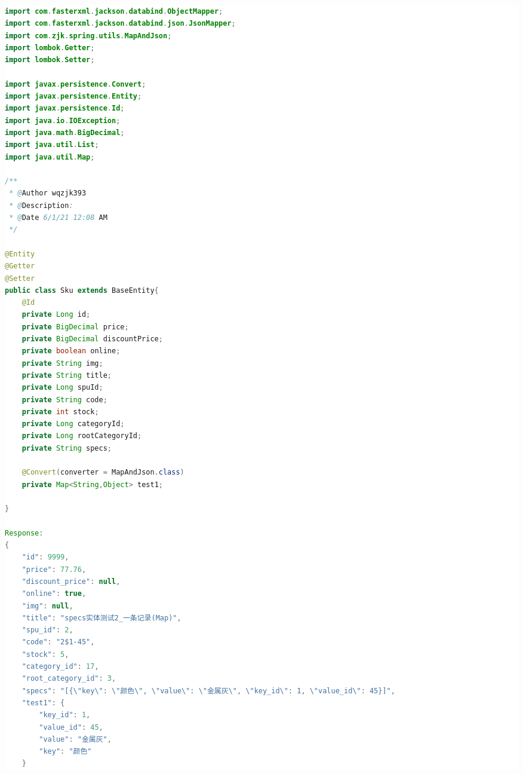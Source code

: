 ``` java
import com.fasterxml.jackson.databind.ObjectMapper;
import com.fasterxml.jackson.databind.json.JsonMapper;
import com.zjk.spring.utils.MapAndJson;
import lombok.Getter;
import lombok.Setter;

import javax.persistence.Convert;
import javax.persistence.Entity;
import javax.persistence.Id;
import java.io.IOException;
import java.math.BigDecimal;
import java.util.List;
import java.util.Map;

/**
 * @Author wqzjk393
 * @Description:
 * @Date 6/1/21 12:08 AM
 */

@Entity
@Getter
@Setter
public class Sku extends BaseEntity{
    @Id
    private Long id;
    private BigDecimal price;
    private BigDecimal discountPrice;
    private boolean online;
    private String img;
    private String title;
    private Long spuId;
    private String code;
    private int stock;
    private Long categoryId;
    private Long rootCategoryId;
    private String specs;

    @Convert(converter = MapAndJson.class)
    private Map<String,Object> test1;
    
}

Response:
{
    "id": 9999,
    "price": 77.76,
    "discount_price": null,
    "online": true,
    "img": null,
    "title": "specs实体测试2_一条记录(Map)",
    "spu_id": 2,
    "code": "2$1-45",
    "stock": 5,
    "category_id": 17,
    "root_category_id": 3,
    "specs": "[{\"key\": \"颜色\", \"value\": \"金属灰\", \"key_id\": 1, \"value_id\": 45}]",
    "test1": {
        "key_id": 1,
        "value_id": 45,
        "value": "金属灰",
        "key": "颜色"
    }
```